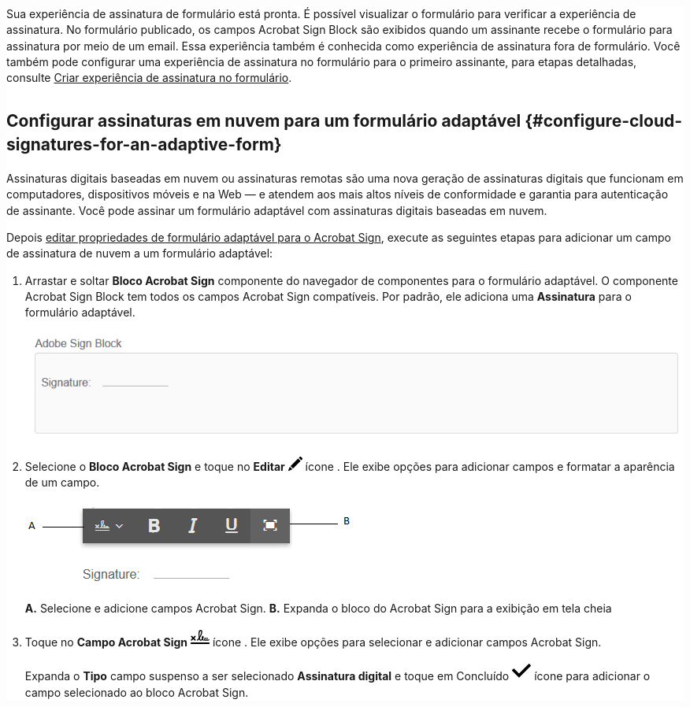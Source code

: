 Sua experiência de assinatura de formulário está pronta. É possível visualizar o formulário para verificar a experiência de assinatura. No formulário publicado, os campos Acrobat Sign Block são exibidos quando um assinante recebe o formulário para assinatura por meio de um email. Essa experiência também é conhecida como experiência de assinatura fora de formulário. Você também pode configurar uma experiência de assinatura no formulário para o primeiro assinante, para etapas detalhadas, consulte [Criar experiência de assinatura no formulário](/help/forms/using/working-with-adobe-sign.md#create-in-form-signing-experience).

## Configurar assinaturas em nuvem para um formulário adaptável {#configure-cloud-signatures-for-an-adaptive-form}

Assinaturas digitais baseadas em nuvem ou assinaturas remotas são uma nova geração de assinaturas digitais que funcionam em computadores, dispositivos móveis e na Web — e atendem aos mais altos níveis de conformidade e garantia para autenticação de assinante. Você pode assinar um formulário adaptável com assinaturas digitais baseadas em nuvem.

Depois [editar propriedades de formulário adaptável para o Acrobat Sign](#enableadobesign), execute as seguintes etapas para adicionar um campo de assinatura de nuvem a um formulário adaptável:

1. Arrastar e soltar **Bloco Acrobat Sign** componente do navegador de componentes para o formulário adaptável. O componente Acrobat Sign Block tem todos os campos Acrobat Sign compatíveis. Por padrão, ele adiciona uma **Assinatura** para o formulário adaptável.

   ![sign-block](assets/sign-block.png)

1. Selecione o **Bloco Acrobat Sign** e toque no **Editar** ![aem_6_3_edit](assets/aem_6_3_edit.png) ícone . Ele exibe opções para adicionar campos e formatar a aparência de um campo.

   ![adobe-sign-block-select-fields](assets/adobe-sign-block-select-fields.png)

   **A.** Selecione e adicione campos Acrobat Sign. **B.** Expanda o bloco do Acrobat Sign para a exibição em tela cheia

1. Toque no **Campo Acrobat Sign** ![aem_6_3_adobesign](assets/aem_6_3_adobesign.png) ícone . Ele exibe opções para selecionar e adicionar campos Acrobat Sign.

   Expanda o **Tipo** campo suspenso a ser selecionado **Assinatura digital** e toque em Concluído ![aem_6_3_forms_save](assets/aem_6_3_forms_save.png) ícone para adicionar o campo selecionado ao bloco Acrobat Sign.
